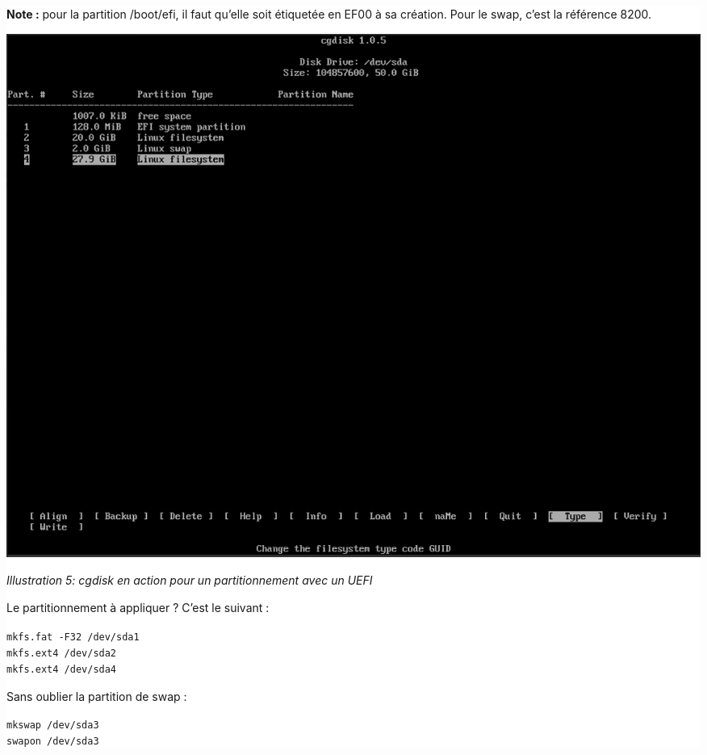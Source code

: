 **Note :** pour la partition /boot/efi, il faut qu’elle soit étiquetée en EF00 à sa création. Pour le swap, c’est la référence 8200.

![Illustration 5: cgdisk en action pour un partitionnement avec un UEFI](pictures/005.png)

*Illustration 5: cgdisk en action pour un partitionnement avec un UEFI*

Le partitionnement à appliquer ? C’est le suivant :

```
mkfs.fat -F32 /dev/sda1
mkfs.ext4 /dev/sda2
mkfs.ext4 /dev/sda4
```

Sans oublier la partition de swap :

```
mkswap /dev/sda3
swapon /dev/sda3
```
